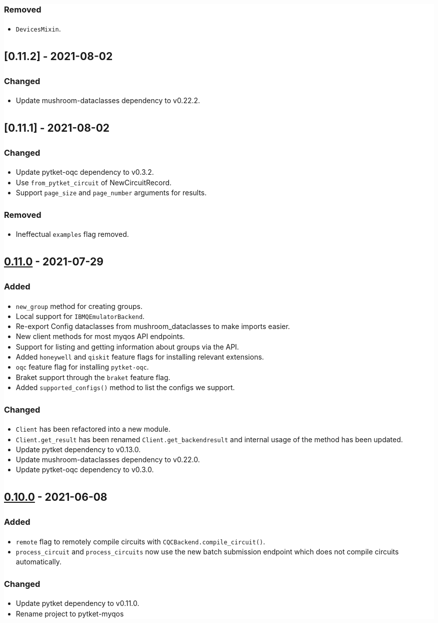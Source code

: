 ### Removed
- `DevicesMixin`.

## [0.11.2] - 2021-08-02
### Changed
- Update mushroom-dataclasses dependency to v0.22.2.

## [0.11.1] - 2021-08-02
### Changed
- Update pytket-oqc dependency to v0.3.2.
- Use `from_pytket_circuit` of NewCircuitRecord.
- Support `page_size` and `page_number` arguments for results.

### Removed
- Ineffectual `examples` flag removed.

## [0.11.0] - 2021-07-29
### Added
- `new_group` method for creating groups.
- Local support for `IBMQEmulatorBackend`.
- Re-export Config dataclasses from mushroom_dataclasses to make imports easier.
- New client methods for most myqos API endpoints.
- Support for listing and getting information about groups via the API.
- Added `honeywell` and `qiskit` feature flags for installing relevant extensions.
- `oqc` feature flag for installing `pytket-oqc`.
- Braket support through the `braket` feature flag.
- Added `supported_configs()` method to list the configs we support.

### Changed
- `Client` has been refactored into a new module.
- `Client.get_result` has been renamed `Client.get_backendresult` and internal usage
   of the method has been updated.
- Update pytket dependency to v0.13.0.
- Update mushroom-dataclasses dependency to v0.22.0.
- Update pytket-oqc dependency to v0.3.0.

## [0.10.0] - 2021-06-08
### Added
- `remote` flag to remotely compile circuits with `CQCBackend.compile_circuit()`.
- `process_circuit` and `process_circuits` now use the new batch submission
   endpoint which does not compile circuits automatically.

### Changed
- Update pytket dependency to v0.11.0.
- Rename project to pytket-myqos


[0.2.0]: https://github.com/CQCL-DEV/pytket-myqos/releases/tag/v0.2.0
[0.2.1]: https://github.com/CQCL-DEV/pytket-myqos/releases/tag/v0.2.1
[0.3.0]: https://github.com/CQCL-DEV/pytket-myqos/releases/tag/v0.3.0
[0.4.0]: https://github.com/CQCL-DEV/pytket-myqos/releases/tag/v0.4.0
[0.5.0]: https://github.com/CQCL-DEV/pytket-myqos/releases/tag/v0.5.0
[0.6.0]: https://github.com/CQCL-DEV/pytket-myqos/releases/tag/v0.6.0
[0.7.0]: https://github.com/CQCL-DEV/pytket-myqos/releases/tag/v0.7.0
[0.7.1]: https://github.com/CQCL-DEV/pytket-myqos/releases/tag/v0.7.1
[0.7.2]: https://github.com/CQCL-DEV/pytket-myqos/releases/tag/v0.7.2
[0.8.0]: https://github.com/CQCL-DEV/pytket-myqos/releases/tag/v0.8.0
[0.8.1]: https://github.com/CQCL-DEV/pytket-myqos/releases/tag/v0.8.1
[0.9.0]: https://github.com/CQCL-DEV/pytket-myqos/releases/tag/v0.9.0
[0.10.0]: https://github.com/CQCL-DEV/pytket-myqos/releases/tag/v0.10.0
[0.11.0]: https://github.com/CQCL-DEV/pytket-myqos/releases/tag/v0.11.0
[0.12.0]: https://github.com/CQCL-DEV/pytket-myqos/releases/tag/v0.12.0
[0.13.0]: https://github.com/CQCL-DEV/pytket-myqos/releases/tag/v0.13.0
[0.14.0]: https://github.com/CQCL-DEV/pytket-myqos/releases/tag/v0.14.0
[0.15.0]: https://github.com/CQCL-DEV/pytket-myqos/releases/tag/v0.15.0
[0.16.0]: https://github.com/CQCL-DEV/pytket-myqos/releases/tag/v0.16.0
[0.17.0]: https://github.com/CQCL-DEV/pytket-myqos/releases/tag/v0.17.0
[0.18.0]: https://github.com/CQCL-DEV/pytket-myqos/releases/tag/v0.18.0
[0.19.0]: https://github.com/CQCL-DEV/pytket-myqos/releases/tag/v0.19.0
[0.19.1]: https://github.com/CQCL-DEV/pytket-myqos/releases/tag/v0.19.1
[0.20.0]: https://github.com/CQCL-DEV/pytket-myqos/releases/tag/v0.20.0
[0.20.1]: https://github.com/CQCL-DEV/pytket-myqos/releases/tag/v0.20.1
[0.20.2]: https://github.com/CQCL-DEV/pytket-myqos/releases/tag/v0.20.2
[0.21.0]: https://github.com/CQCL-DEV/pytket-myqos/releases/tag/v0.21.0
[0.21.1]: https://github.com/CQCL-DEV/pytket-myqos/releases/tag/v0.21.1
[0.21.2]: https://github.com/CQCL-DEV/pytket-myqos/releases/tag/v0.21.2
[0.22.0]: https://github.com/CQCL-DEV/pytket-myqos/releases/tag/v0.22.0
[0.22.1]: https://github.com/CQCL-DEV/pytket-myqos/releases/tag/v0.22.1
[0.23.0]: https://github.com/CQCL-DEV/pytket-myqos/releases/tag/v0.23.0
[0.23.1]: https://github.com/CQCL-DEV/pytket-myqos/releases/tag/v0.23.1
[0.23.2]: https://github.com/CQCL-DEV/pytket-myqos/releases/tag/v0.23.2
[0.24.0]: https://github.com/CQCL-DEV/pytket-myqos/releases/tag/v0.24.0
[0.24.1]: https://github.com/CQCL-DEV/pytket-myqos/releases/tag/v0.24.1
[0.24.2]: https://github.com/CQCL-DEV/pytket-myqos/releases/tag/v0.24.2
[0.24.3]: https://github.com/CQCL-DEV/pytket-myqos/releases/tag/v0.24.3
[1.0.0]: https://github.com/CQCL-DEV/pytket-myqos/releases/tag/v1.0.0
[1.1.0]: https://github.com/CQCL-DEV/pytket-myqos/releases/tag/v1.1.0
[1.1.1]: https://github.com/CQCL-DEV/pytket-myqos/releases/tag/v1.1.1
[1.1.2]: https://github.com/CQCL-DEV/pytket-myqos/releases/tag/v1.1.2
[1.2.0]: https://github.com/CQCL-DEV/pytket-myqos/releases/tag/v1.2.0
[1.2.1]: https://github.com/CQCL-DEV/pytket-myqos/releases/tag/v1.2.1